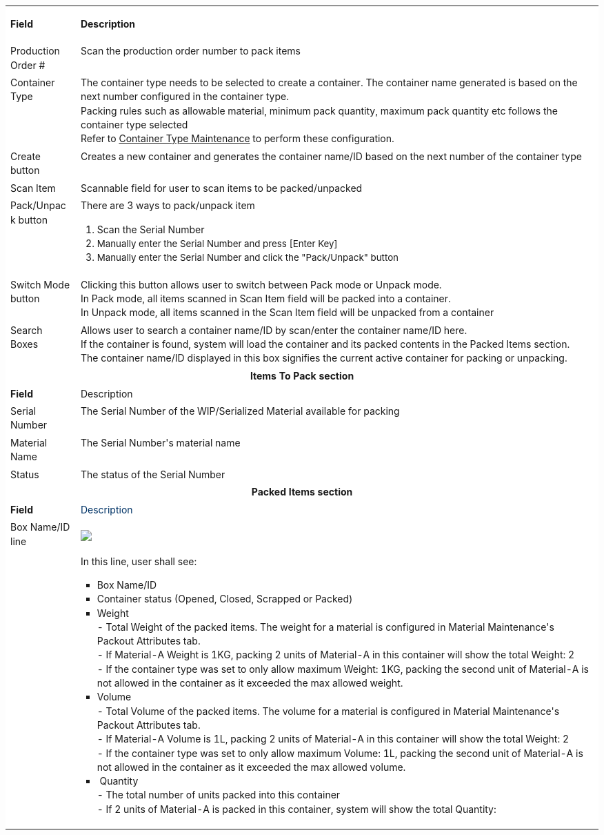 <table class="confluenceTable"><tbody><tr><td class="highlight confluenceTd"><p><strong>Field</strong></p></td><td class="highlight confluenceTd"><p><strong>Description</strong></p></td></tr><tr><td class="confluenceTd">Production Order #</td><td class="confluenceTd">Scan the production order number to pack items</td></tr><tr><td colspan="1" class="confluenceTd">Container Type</td><td colspan="1" class="confluenceTd">The container type needs to be selected to create a container. The container name generated is based on the next number configured in the container type.<br />Packing rules such as allowable material, minimum pack quantity, maximum pack quantity etc follows the container type selected <br />Refer to <a class="createlink" href="/pages/createpage.action?spaceKey=IJM&title=Container+Type+%283.0%29&linkCreation=true&fromPageId=29918938">Container Type Maintenance</a> to perform these configuration.  </td></tr><tr><td colspan="1" class="confluenceTd">Create button</td><td colspan="1" class="confluenceTd">Creates a new container and generates the container name/ID based on the next number of the container type</td></tr><tr><td colspan="1" class="confluenceTd">Scan Item</td><td colspan="1" class="confluenceTd">Scannable field for user to scan items to be packed/unpacked</td></tr><tr><td colspan="1" class="confluenceTd">Pack/Unpack button</td><td colspan="1" class="confluenceTd">There are 3 ways to pack/unpack item<ol><li>Scan the Serial Number</li><li><span style="background-color: transparent;font-size: 10.0pt;line-height: 13.0pt;">Manually enter the Serial Number and press [Enter Key]</span></li><li><span style="background-color: transparent;font-size: 10.0pt;line-height: 13.0pt;">Manually enter the Serial Number and click the "Pack/Unpack" button</span></li></ol></td></tr><tr><td colspan="1" class="confluenceTd">Switch Mode button</td><td colspan="1" class="confluenceTd">Clicking this button allows user to switch between Pack mode or Unpack mode. <br />In Pack mode, all items scanned in Scan Item field will be packed into a container. <br />In Unpack mode, all items scanned in the Scan Item field will be unpacked from a container  </td></tr><tr><td colspan="1" class="confluenceTd">Search Boxes</td><td colspan="1" class="confluenceTd">Allows user to search a container name/ID by <span>scan/enter the <span>container name/ID here. <br />If the container is found, system will load the container and its packed contents in the Packed Items section. <br />The <span>container name/ID displayed in this box signifies the current active container for packing or unpacking.</span></span></span></td></tr><tr><td colspan="2" style="text-align: center;" class="confluenceTd"><strong>Items To Pack section</strong></td></tr><tr><td class="highlight confluenceTd" colspan="1"><strong>Field</strong></td><td class="highlight confluenceTd" colspan="1">Description</td></tr><tr><td colspan="1" class="confluenceTd">Serial Number</td><td colspan="1" class="confluenceTd">The Serial Number of the WIP/Serialized Material available for packing</td></tr><tr><td colspan="1" class="confluenceTd">Material Name</td><td colspan="1" class="confluenceTd">The Serial Number's material name</td></tr><tr><td colspan="1" class="confluenceTd">Status</td><td colspan="1" class="confluenceTd">The status of the Serial Number</td></tr><tr><td colspan="2" style="text-align: center;" class="confluenceTd"><strong style="text-align: center;">Packed Items section</strong></td></tr><tr><td class="highlight confluenceTd" colspan="1"><strong>Field</strong></td><td class="highlight confluenceTd" colspan="1"><span style="color: rgb(0,51,102);">Description</span></td></tr><tr><td colspan="1" class="confluenceTd">Box Name/ID line</td><td colspan="1" class="confluenceTd"><p><span class="confluence-embedded-file-wrapper"><img class="confluence-embedded-image" src="https://dev.azure.com/jblprd/Production%20Systems-JGP/_apis/git/repositories/wiki-JGP iFactory/items?path=/.attachments/29918959.png&$format=octetStream" data-image-src="https://dev.azure.com/jblprd/Production%20Systems-JGP/_apis/git/repositories/wiki-JGP iFactory/items?path=/.attachments/29918959.png&$format=octetStream" data-unresolved-comment-count="0" data-linked-resource-id="29918959" data-linked-resource-version="1" data-linked-resource-type="attachment" data-linked-resource-default-alias="image2014-5-14 15:52:42.png" data-base-url="http://usplnd0wiki01:8090" data-linked-resource-content-type="image/png" data-linked-resource-container-id="29918938" data-linked-resource-container-version="1" /></span></p><p>In this line, user shall see:</p><ul style="list-style-type: square;"><li>Box Name/ID</li><li>Container status (Opened, Closed, Scrapped or Packed)</li><li>Weight<br />- Total Weight of the packed items. The weight for a material is configured in Material Maintenance's Packout Attributes tab. <br />- If Material-A Weight is 1KG, packing 2 units of <span>Material-A in this container will show the total Weight: 2<br /><span>- If the container type was set to only allow maximum Weight: 1KG, packing the second unit of Material-A is not allowed in the container as it exceeded the max allowed weight.</span></span></li><li><span><span>Volume<br />- Total Volume of the packed items. The volume for a material is configured in Material Maintenance's Packout Attributes tab. </span><br /><span>- If Material-A Volume is 1L, packing 2 units of </span><span>Material-A in this container will show the total Weight: 2<br /><span>- If the container type was set to only allow maximum Volume: 1L, packing the second unit of Material-A is not allowed in the container as it exceeded the max allowed volume.</span></span></span></li><li><span> </span>Quantity<br />- The total number of units packed into this container<br />- <span>If 2 units of </span><span>Material-A is packed in this container, system will show the total Quantity: